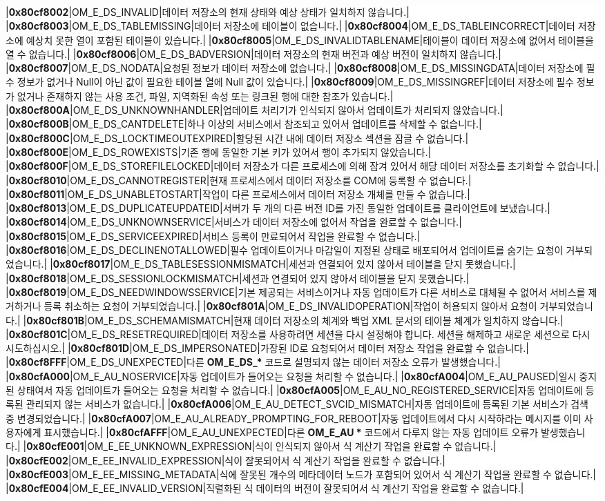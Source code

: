 |**0x80cf8002**|OM_E_DS_INVALID|데이터 저장소의 현재 상태와 예상 상태가 일치하지 않습니다.|
|**0x80cf8003**|OM_E_DS_TABLEMISSING|데이터 저장소에 테이블이 없습니다.|
|**0x80cf8004**|OM_E_DS_TABLEINCORRECT|데이터 저장소에 예상치 못한 열이 포함된 테이블이 있습니다.|
|**0x80cf8005**|OM_E_DS_INVALIDTABLENAME|테이블이 데이터 저장소에 없어서 테이블을 열 수 없습니다.|
|**0x80cf8006**|OM_E_DS_BADVERSION|데이터 저장소의 현재 버전과 예상 버전이 일치하지 않습니다.|
|**0x80cf8007**|OM_E_DS_NODATA|요청된 정보가 데이터 저장소에 없습니다.|
|**0x80cf8008**|OM_E_DS_MISSINGDATA|데이터 저장소에 필수 정보가 없거나 Null이 아닌 값이 필요한 테이블 열에 Null 값이 있습니다.|
|**0x80cf8009**|OM_E_DS_MISSINGREF|데이터 저장소에 필수 정보가 없거나 존재하지 않는 사용 조건, 파일, 지역화된 속성 또는 링크된 행에 대한 참조가 있습니다.|
|**0x80cf800A**|OM_E_DS_UNKNOWNHANDLER|업데이트 처리기가 인식되지 않아서 업데이트가 처리되지 않았습니다.|
|**0x80cf800B**|OM_E_DS_CANTDELETE|하나 이상의 서비스에서 참조되고 있어서 업데이트를 삭제할 수 없습니다.|
|**0x80cf800C**|OM_E_DS_LOCKTIMEOUTEXPIRED|할당된 시간 내에 데이터 저장소 섹션을 잠글 수 없습니다.|
|**0x80cf800E**|OM_E_DS_ROWEXISTS|기존 행에 동일한 기본 키가 있어서 행이 추가되지 않았습니다.|
|**0x80cf800F**|OM_E_DS_STOREFILELOCKED|데이터 저장소가 다른 프로세스에 의해 잠겨 있어서 해당 데이터 저장소를 초기화할 수 없습니다.|
|**0x80cf8010**|OM_E_DS_CANNOTREGISTER|현재 프로세스에서 데이터 저장소를 COM에 등록할 수 없습니다.|
|**0x80cf8011**|OM_E_DS_UNABLETOSTART|작업이 다른 프로세스에서 데이터 저장소 개체를 만들 수 없습니다.|
|**0x80cf8013**|OM_E_DS_DUPLICATEUPDATEID|서버가 두 개의 다른 버전 ID를 가진 동일한 업데이트를 클라이언트에 보냈습니다.|
|**0x80cf8014**|OM_E_DS_UNKNOWNSERVICE|서비스가 데이터 저장소에 없어서 작업을 완료할 수 없습니다.|
|**0x80cf8015**|OM_E_DS_SERVICEEXPIRED|서비스 등록이 만료되어서 작업을 완료할 수 없습니다.|
|**0x80cf8016**|OM_E_DS_DECLINENOTALLOWED|필수 업데이트이거나 마감일이 지정된 상태로 배포되어서 업데이트를 숨기는 요청이 거부되었습니다.|
|**0x80cf8017**|OM_E_DS_TABLESESSIONMISMATCH|세션과 연결되어 있지 않아서 테이블을 닫지 못했습니다.|
|**0x80cf8018**|OM_E_DS_SESSIONLOCKMISMATCH|세션과 연결되어 있지 않아서 테이블을 닫지 못했습니다.|
|**0x80cf8019**|OM_E_DS_NEEDWINDOWSSERVICE|기본 제공되는 서비스이거나 자동 업데이트가 다른 서비스로 대체될 수 없어서 서비스를 제거하거나 등록 취소하는 요청이 거부되었습니다.|
|**0x80cf801A**|OM_E_DS_INVALIDOPERATION|작업이 허용되지 않아서 요청이 거부되었습니다.|
|**0x80cf801B**|OM_E_DS_SCHEMAMISMATCH|현재 데이터 저장소의 체계와 백업 XML 문서의 테이블 체계가 일치하지 않습니다.|
|**0x80cf801C**|OM_E_DS_RESETREQUIRED|데이터 저장소를 사용하려면 세션을 다시 설정해야 합니다. 세션을 해제하고 새로운 세션으로 다시 시도하십시오.|
|**0x80cf801D**|OM_E_DS_IMPERSONATED|가장된 ID로 요청되어서 데이터 저장소 작업을 완료할 수 없습니다.|
|**0x80cf8FFF**|OM_E_DS_UNEXPECTED|다른 **OM_E_DS_&#42;** 코드로 설명되지 않는 데이터 저장소 오류가 발생했습니다.|
|**0x80cfA000**|OM_E_AU_NOSERVICE|자동 업데이트가 들어오는 요청을 처리할 수 없습니다.|
|**0x80cfA004**|OM_E_AU_PAUSED|일시 중지된 상태여서 자동 업데이트가 들어오는 요청을 처리할 수 없습니다.|
|**0x80cfA005**|OM_E_AU_NO_REGISTERED_SERVICE|자동 업데이트에 등록된 관리되지 않는 서비스가 없습니다.|
|**0x80cfA006**|OM_E_AU_DETECT_SVCID_MISMATCH|자동 업데이트에 등록된 기본 서비스가 검색 중 변경되었습니다.|
|**0x80cfA007**|OM_E_AU_ALREADY_PROMPTING_FOR_REBOOT|자동 업데이트에서 다시 시작하라는 메시지를 이미 사용자에게 표시했습니다.|
|**0x80cfAFFF**|OM_E_AU_UNEXPECTED|다른 **OM_E_AU &#42;** 코드에서 다루지 않는 자동 업데이트 오류가 발생했습니다.|
|**0x80cfE001**|OM_E_EE_UNKNOWN_EXPRESSION|식이 인식되지 않아서 식 계산기 작업을 완료할 수 없습니다.|
|**0x80cfE002**|OM_E_EE_INVALID_EXPRESSION|식이 잘못되어서 식 계산기 작업을 완료할 수 없습니다.|
|**0x80cfE003**|OM_E_EE_MISSING_METADATA|식에 잘못된 개수의 메타데이터 노드가 포함되어 있어서 식 계산기 작업을 완료할 수 없습니다.|
|**0x80cfE004**|OM_E_EE_INVALID_VERSION|직렬화된 식 데이터의 버전이 잘못되어서 식 계산기 작업을 완료할 수 없습니다.|